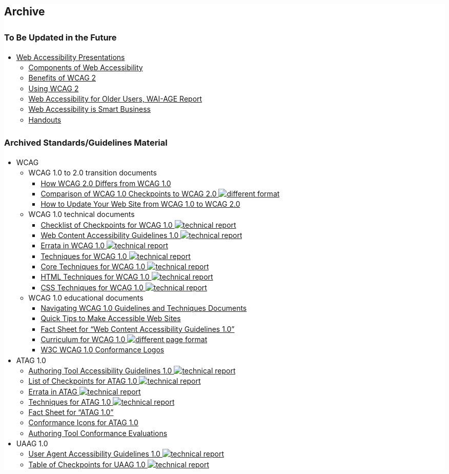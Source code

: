 Archive
-------

### To Be Updated in the Future

-   [Web Accessibility Presentations](https://www.w3.org/WAI/presentations/)
    -   [Components of Web Accessibility](https://www.w3.org/WAI/presentations/components/)
    -   [Benefits of WCAG 2](https://www.w3.org/WAI/presentations/WCAG20_benefits/Overview.php)
    -   [Using WCAG 2](https://www.w3.org/WAI/presentations/WCAG2_using/Overview.php)
    -   [Web Accessibility for Older Users, WAI-AGE Report](https://www.w3.org/WAI/presentations/ageing/Overview.php)
    -   [Web Accessibility is Smart Business](https://www.w3.org/WAI/presentations/bcase/Overview.php)
    -   [Handouts](https://www.w3.org/WAI/flyer/Overview)

### Archived Standards/Guidelines Material

-   WCAG
    -   WCAG 1.0 to 2.0 transition documents
        -   [How WCAG 2.0 Differs from WCAG 1.0](https://www.w3.org/WAI/WCAG20/from10/diff.php)
        -   [Comparison of WCAG 1.0 Checkpoints to WCAG 2.0 ![different format](https://www.w3.org/Icons/tr.png)](https://www.w3.org/WAI/WCAG20/from10/comparison/)
        -   [How to Update Your Web Site from WCAG 1.0 to WCAG 2.0](https://www.w3.org/WAI/WCAG20/from10/websites)
    -   WCAG 1.0 technical documents
        -   [Checklist of Checkpoints for WCAG 1.0 ![technical report](https://www.w3.org/Icons/tr.png)](https://www.w3.org/TR/WCAG10/full-checklist)
        -   [Web Content Accessibility Guidelines 1.0 ![technical report](https://www.w3.org/Icons/tr.png)](https://www.w3.org/TR/WCAG10/)
        -   [Errata in WCAG 1.0 ![technical report](https://www.w3.org/Icons/tr.png)](https://www.w3.org/WAI/GL/WAI-WEBCONTENT-ERRATA)
        -   [Techniques for WCAG 1.0 ![technical report](https://www.w3.org/Icons/tr.png)](https://www.w3.org/TR/WCAG10-TECHS/)
        -   [Core Techniques for WCAG 1.0 ![technical report](https://www.w3.org/Icons/tr.png)](https://www.w3.org/TR/WCAG10-CORE-TECHS/)
        -   [HTML Techniques for WCAG 1.0 ![technical report](https://www.w3.org/Icons/tr.png)](https://www.w3.org/TR/WCAG10-HTML-TECHS/)
        -   [CSS Techniques for WCAG 1.0 ![technical report](https://www.w3.org/Icons/tr.png)](https://www.w3.org/TR/WCAG10-CSS-TECHS/)
    -   WCAG 1.0 educational documents
        -   [Navigating WCAG 1.0 Guidelines and Techniques Documents](https://www.w3.org/WAI/intro/wcag10.php)
        -   [Quick Tips to Make Accessible Web Sites](https://www.w3.org/WAI/quicktips/)
        -   [Fact Sheet for “Web Content Accessibility Guidelines 1.0”](https://www.w3.org/1999/05/WCAG-REC-fact)
        -   [Curriculum for WCAG 1.0 ![different page format](https://www.w3.org/Icons/tr.png)](https://www.w3.org/WAI/wcag-curric/)
        -   [W3C WCAG 1.0 Conformance Logos](https://www.w3.org/WAI/WCAG1-Conformance)
-   ATAG 1.0
    -   [Authoring Tool Accessibility Guidelines 1.0 ![technical report](https://www.w3.org/Icons/tr.png)](https://www.w3.org/TR/ATAG10/)
    -   [List of Checkpoints for ATAG 1.0 ![technical report](https://www.w3.org/Icons/tr.png)](https://www.w3.org/TR/2000/REC-ATAG10-20000203/atag10-chklist)
    -   [Errata in ATAG ![technical report](https://www.w3.org/Icons/tr.png)](https://www.w3.org/WAI/AU/ATAG-ERRATA)
    -   [Techniques for ATAG 1.0 ![technical report](https://www.w3.org/Icons/tr.png)](https://www.w3.org/TR/ATAG10-TECHS/)
    -   [Fact Sheet for “ATAG 1.0”](https://www.w3.org/2000/02/ATAG-FAQ)
    -   [Conformance Icons for ATAG 1.0](https://www.w3.org/WAI/ATAG10-Conformance)
    -   [Authoring Tool Conformance Evaluations](https://www.w3.org/WAI/AU/2002/tools)
-   UAAG 1.0
    -   [User Agent Accessibility Guidelines 1.0 ![technical report](https://www.w3.org/Icons/tr.png)](https://www.w3.org/TR/UAAG10/)
    -   [Table of Checkpoints for UAAG 1.0 ![technical report](https://www.w3.org/Icons/tr.png)](https://www.w3.org/TR/2002/REC-UAAG10-20021217/uaag10-chktable)